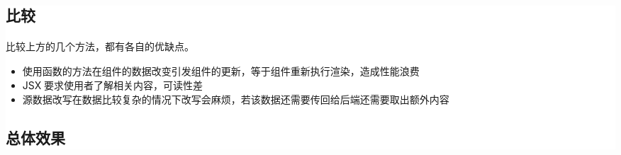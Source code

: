 ## 比较

比较上方的几个方法，都有各自的优缺点。

- 使用函数的方法在组件的数据改变引发组件的更新，等于组件重新执行渲染，造成性能浪费
- JSX 要求使用者了解相关内容，可读性差
- 源数据改写在数据比较复杂的情况下改写会麻烦，若该数据还需要传回给后端还需要取出额外内容

## 总体效果

<Iframe url="https://duyidao.github.io/blogweb/#/info/js/jsxComp" />

